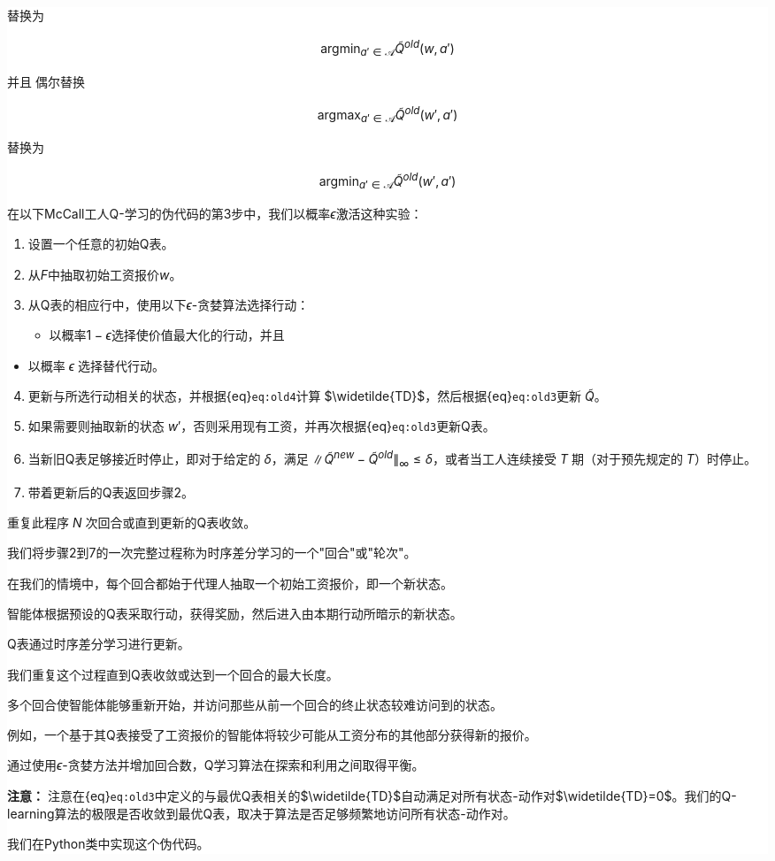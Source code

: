 替换为

$$
\textrm{argmin}_{a'\in\mathcal{A}}\widetilde{Q}^{old}\left(w,a'\right)
$$

并且
偶尔替换

$$
\textrm{argmax}_{a'\in\mathcal{A}}\widetilde{Q}^{old}\left(w',a'\right)
$$

替换为

$$
\textrm{argmin}_{a'\in\mathcal{A}}\widetilde{Q}^{old}\left(w',a'\right)
$$

在以下McCall工人Q-学习的伪代码的第3步中，我们以概率$\epsilon$激活这种实验：

1. 设置一个任意的初始Q表。

2. 从$F$中抽取初始工资报价$w$。

3. 从Q表的相应行中，使用以下$\epsilon$-贪婪算法选择行动：

    - 以概率$1-\epsilon$选择使价值最大化的行动，并且

- 以概率 $\epsilon$ 选择替代行动。

4. 更新与所选行动相关的状态，并根据{eq}`eq:old4`计算 $\widetilde{TD}$，然后根据{eq}`eq:old3`更新 $\widetilde{Q}$。

5. 如果需要则抽取新的状态 $w'$，否则采用现有工资，并再次根据{eq}`eq:old3`更新Q表。

6. 当新旧Q表足够接近时停止，即对于给定的 $\delta$，满足 $\lVert\tilde{Q}^{new}-\tilde{Q}^{old}\rVert_{\infty}\leq\delta$，或者当工人连续接受 $T$ 期（对于预先规定的 $T$）时停止。

7. 带着更新后的Q表返回步骤2。

重复此程序 $N$ 次回合或直到更新的Q表收敛。

我们将步骤2到7的一次完整过程称为时序差分学习的一个"回合"或"轮次"。

在我们的情境中，每个回合都始于代理人抽取一个初始工资报价，即一个新状态。

智能体根据预设的Q表采取行动，获得奖励，然后进入由本期行动所暗示的新状态。

Q表通过时序差分学习进行更新。

我们重复这个过程直到Q表收敛或达到一个回合的最大长度。

多个回合使智能体能够重新开始，并访问那些从前一个回合的终止状态较难访问到的状态。

例如，一个基于其Q表接受了工资报价的智能体将较少可能从工资分布的其他部分获得新的报价。

通过使用$\epsilon$-贪婪方法并增加回合数，Q学习算法在探索和利用之间取得平衡。

**注意：** 注意在{eq}`eq:old3`中定义的与最优Q表相关的$\widetilde{TD}$自动满足对所有状态-动作对$\widetilde{TD}=0$。我们的Q-learning算法的极限是否收敛到最优Q表，取决于算法是否足够频繁地访问所有状态-动作对。

我们在Python类中实现这个伪代码。
